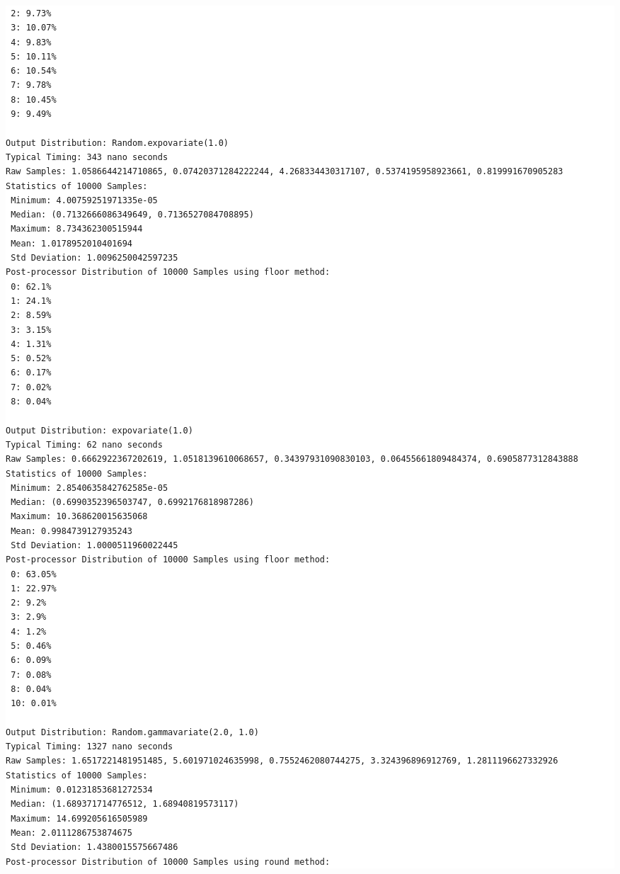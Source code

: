 ```
 2: 9.73%
 3: 10.07%
 4: 9.83%
 5: 10.11%
 6: 10.54%
 7: 9.78%
 8: 10.45%
 9: 9.49%

Output Distribution: Random.expovariate(1.0)
Typical Timing: 343 nano seconds
Raw Samples: 1.0586644214710865, 0.07420371284222244, 4.268334430317107, 0.5374195958923661, 0.819991670905283
Statistics of 10000 Samples:
 Minimum: 4.00759251971335e-05
 Median: (0.7132666086349649, 0.7136527084708895)
 Maximum: 8.734362300515944
 Mean: 1.0178952010401694
 Std Deviation: 1.0096250042597235
Post-processor Distribution of 10000 Samples using floor method:
 0: 62.1%
 1: 24.1%
 2: 8.59%
 3: 3.15%
 4: 1.31%
 5: 0.52%
 6: 0.17%
 7: 0.02%
 8: 0.04%

Output Distribution: expovariate(1.0)
Typical Timing: 62 nano seconds
Raw Samples: 0.6662922367202619, 1.0518139610068657, 0.34397931090830103, 0.06455661809484374, 0.6905877312843888
Statistics of 10000 Samples:
 Minimum: 2.8540635842762585e-05
 Median: (0.6990352396503747, 0.6992176818987286)
 Maximum: 10.368620015635068
 Mean: 0.9984739127935243
 Std Deviation: 1.0000511960022445
Post-processor Distribution of 10000 Samples using floor method:
 0: 63.05%
 1: 22.97%
 2: 9.2%
 3: 2.9%
 4: 1.2%
 5: 0.46%
 6: 0.09%
 7: 0.08%
 8: 0.04%
 10: 0.01%

Output Distribution: Random.gammavariate(2.0, 1.0)
Typical Timing: 1327 nano seconds
Raw Samples: 1.6517221481951485, 5.601971024635998, 0.7552462080744275, 3.324396896912769, 1.2811196627332926
Statistics of 10000 Samples:
 Minimum: 0.01231853681272534
 Median: (1.689371714776512, 1.68940819573117)
 Maximum: 14.699205616505989
 Mean: 2.0111286753874675
 Std Deviation: 1.4380015575667486
Post-processor Distribution of 10000 Samples using round method:
```